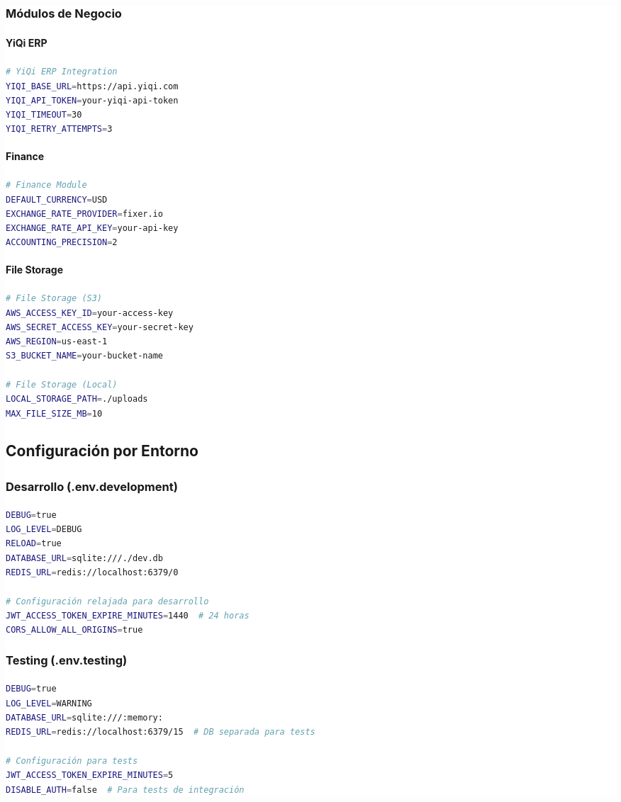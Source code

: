 ### Módulos de Negocio

#### YiQi ERP
```bash
# YiQi ERP Integration
YIQI_BASE_URL=https://api.yiqi.com
YIQI_API_TOKEN=your-yiqi-api-token
YIQI_TIMEOUT=30
YIQI_RETRY_ATTEMPTS=3
```

#### Finance
```bash
# Finance Module
DEFAULT_CURRENCY=USD
EXCHANGE_RATE_PROVIDER=fixer.io
EXCHANGE_RATE_API_KEY=your-api-key
ACCOUNTING_PRECISION=2
```

#### File Storage
```bash
# File Storage (S3)
AWS_ACCESS_KEY_ID=your-access-key
AWS_SECRET_ACCESS_KEY=your-secret-key
AWS_REGION=us-east-1
S3_BUCKET_NAME=your-bucket-name

# File Storage (Local)
LOCAL_STORAGE_PATH=./uploads
MAX_FILE_SIZE_MB=10
```

## Configuración por Entorno

### Desarrollo (.env.development)
```bash
DEBUG=true
LOG_LEVEL=DEBUG
RELOAD=true
DATABASE_URL=sqlite:///./dev.db
REDIS_URL=redis://localhost:6379/0

# Configuración relajada para desarrollo
JWT_ACCESS_TOKEN_EXPIRE_MINUTES=1440  # 24 horas
CORS_ALLOW_ALL_ORIGINS=true
```

### Testing (.env.testing)
```bash
DEBUG=true
LOG_LEVEL=WARNING
DATABASE_URL=sqlite:///:memory:
REDIS_URL=redis://localhost:6379/15  # DB separada para tests

# Configuración para tests
JWT_ACCESS_TOKEN_EXPIRE_MINUTES=5
DISABLE_AUTH=false  # Para tests de integración
```
